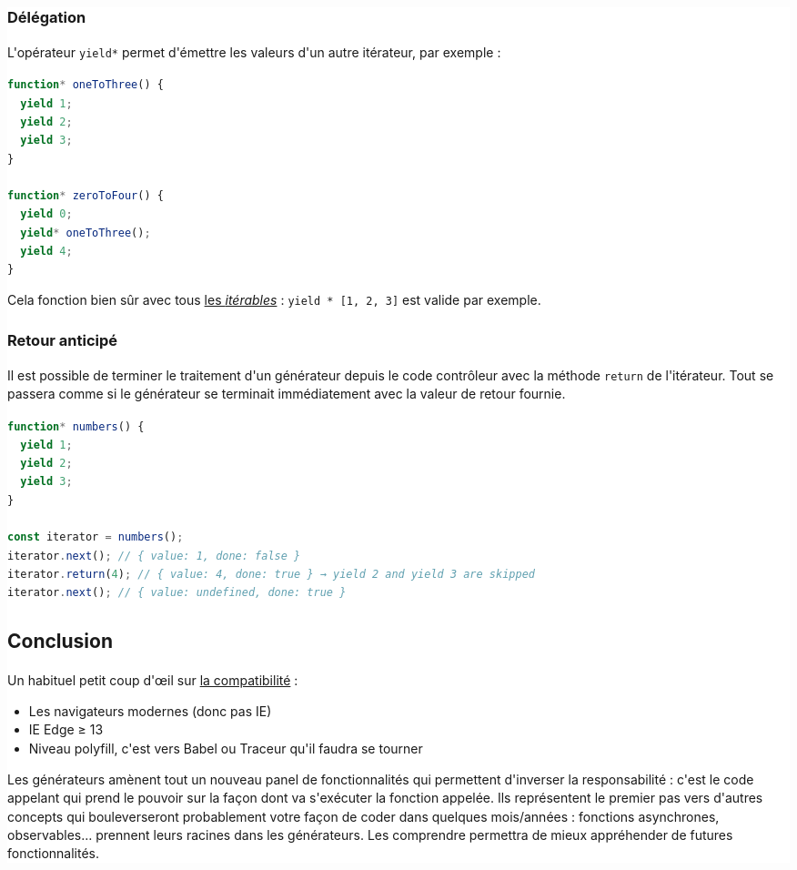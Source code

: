 ### Délégation

L'opérateur `yield*` permet d'émettre les valeurs d'un autre itérateur, par
exemple :

```js
function* oneToThree() {
  yield 1;
  yield 2;
  yield 3;
}

function* zeroToFour() {
  yield 0;
  yield* oneToThree();
  yield 4;
}
```

Cela fonction bien sûr avec tous
[les _itérables_](/fr/articles/js/es2015/iterators/) : `yield * [1, 2, 3]` est
valide par exemple.

### Retour anticipé

Il est possible de terminer le traitement d'un générateur depuis le code
contrôleur avec la méthode `return` de l'itérateur. Tout se passera comme si le
générateur se terminait immédiatement avec la valeur de retour fournie.

```js
function* numbers() {
  yield 1;
  yield 2;
  yield 3;
}

const iterator = numbers();
iterator.next(); // { value: 1, done: false }
iterator.return(4); // { value: 4, done: true } → yield 2 and yield 3 are skipped
iterator.next(); // { value: undefined, done: true }
```

## Conclusion

Un habituel petit coup d'œil sur
[la compatibilité](https://kangax.github.io/compat-table/es6/#test-generators) :

- Les navigateurs modernes (donc pas IE)
- IE Edge ≥ 13
- Niveau polyfill, c'est vers Babel ou Traceur qu'il faudra se tourner

Les générateurs amènent tout un nouveau panel de fonctionnalités qui permettent
d'inverser la responsabilité : c'est le code appelant qui prend le pouvoir sur
la façon dont va s'exécuter la fonction appelée. Ils représentent le premier pas
vers d'autres concepts qui bouleverseront probablement votre façon de coder dans
quelques mois/années : fonctions asynchrones, observables… prennent leurs
racines dans les générateurs. Les comprendre permettra de mieux appréhender de
futures fonctionnalités.
